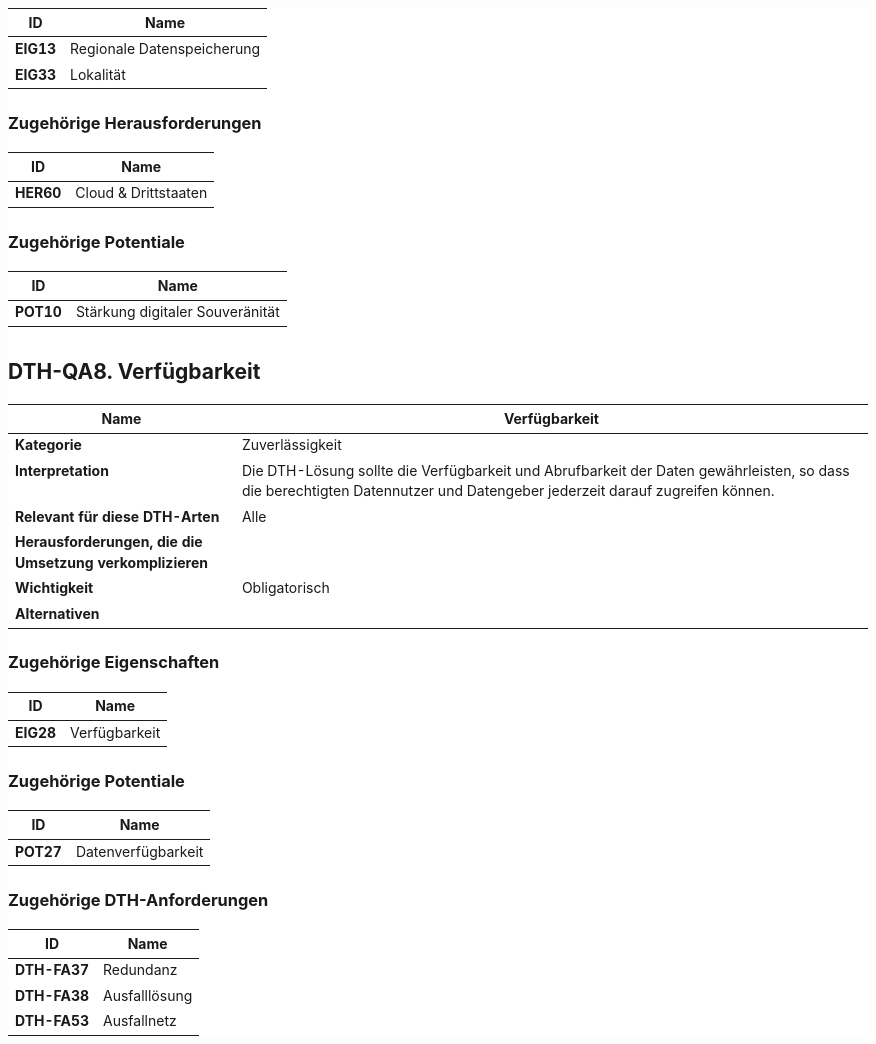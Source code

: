 | **ID** | **Name** |
| --- | --- |
| **EIG13** | Regionale Datenspeicherung |
| **EIG33** | Lokalität |

### Zugehörige Herausforderungen

| **ID** | **Name** |
| --- | --- |
| **HER60** | Cloud & Drittstaaten |

### Zugehörige Potentiale

| **ID** | **Name** |
| --- | --- |
| **POT10** | Stärkung digitaler Souveränität |

 DTH-QA8. Verfügbarkeit
--------------------------

| **Name** | **Verfügbarkeit** |
| --- | --- |
| **Kategorie** | Zuverlässigkeit |
| **Interpretation** | Die DTH-Lösung sollte die Verfügbarkeit und Abrufbarkeit der Daten gewährleisten, so dass die berechtigten Datennutzer und Datengeber jederzeit darauf zugreifen können. |
| **Relevant für diese DTH-Arten** | Alle |
| **Herausforderungen, die die Umsetzung verkomplizieren** |     |
| **Wichtigkeit** | Obligatorisch |
| **Alternativen** |     |

### Zugehörige Eigenschaften

| **ID** | **Name** |
| --- | --- |
| **EIG28** | Verfügbarkeit |

### Zugehörige Potentiale

| **ID** | **Name** |
| --- | --- |
| **POT27** | Datenverfügbarkeit |

### Zugehörige DTH-Anforderungen

| **ID** | **Name** |
| --- | --- |
| **DTH-FA37** | Redundanz |
| **DTH-FA38** | Ausfalllösung |
| **DTH-FA53** | Ausfallnetz |
